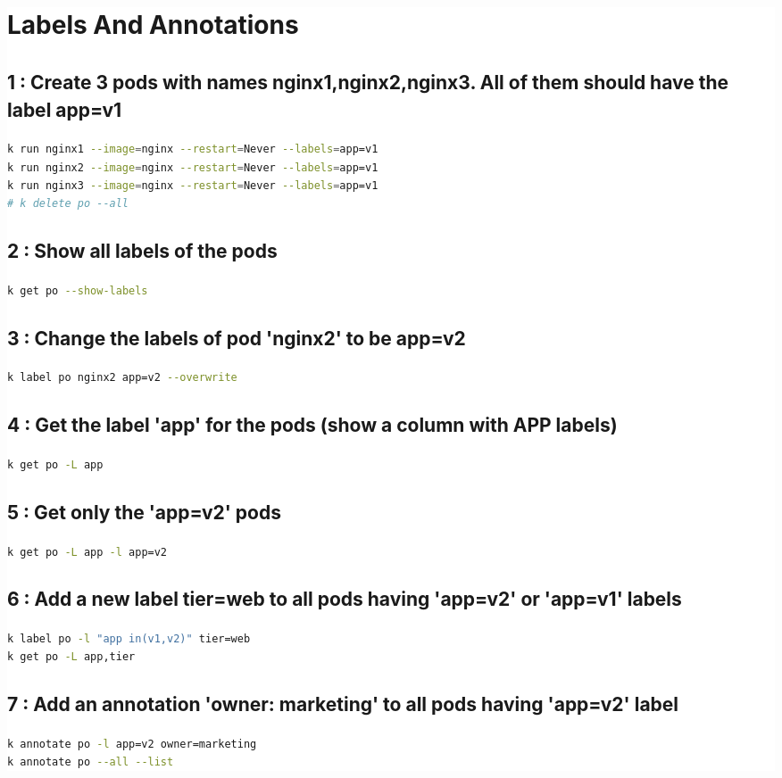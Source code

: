 # Labels And Annotations

## 1 : Create 3 pods with names nginx1,nginx2,nginx3. All of them should have the label app=v1

```bash
k run nginx1 --image=nginx --restart=Never --labels=app=v1
k run nginx2 --image=nginx --restart=Never --labels=app=v1
k run nginx3 --image=nginx --restart=Never --labels=app=v1
# k delete po --all
```

## 2 : Show all labels of the pods

```bash
k get po --show-labels
```

## 3 : Change the labels of pod 'nginx2' to be app=v2

```bash
k label po nginx2 app=v2 --overwrite
```

## 4 : Get the label 'app' for the pods (show a column with APP labels)

```bash
k get po -L app
```

## 5 : Get only the 'app=v2' pods

```bash
k get po -L app -l app=v2
```

## 6 : Add a new label tier=web to all pods having 'app=v2' or 'app=v1' labels

```bash
k label po -l "app in(v1,v2)" tier=web
k get po -L app,tier
```

## 7 : Add an annotation 'owner: marketing' to all pods having 'app=v2' label

```bash
k annotate po -l app=v2 owner=marketing
k annotate po --all --list
```
